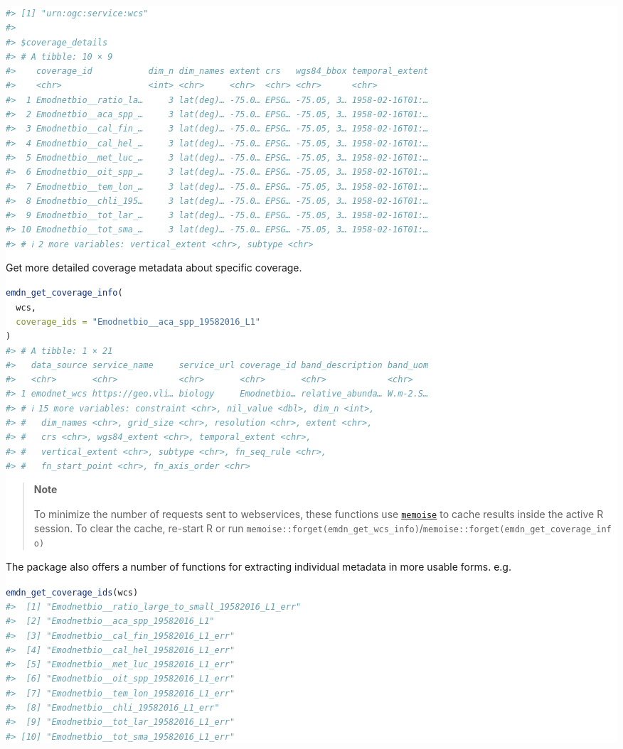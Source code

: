 ``` r
#> [1] "urn:ogc:service:wcs"
#> 
#> $coverage_details
#> # A tibble: 10 × 9
#>    coverage_id           dim_n dim_names extent crs   wgs84_bbox temporal_extent
#>    <chr>                 <int> <chr>     <chr>  <chr> <chr>      <chr>          
#>  1 Emodnetbio__ratio_la…     3 lat(deg)… -75.0… EPSG… -75.05, 3… 1958-02-16T01:…
#>  2 Emodnetbio__aca_spp_…     3 lat(deg)… -75.0… EPSG… -75.05, 3… 1958-02-16T01:…
#>  3 Emodnetbio__cal_fin_…     3 lat(deg)… -75.0… EPSG… -75.05, 3… 1958-02-16T01:…
#>  4 Emodnetbio__cal_hel_…     3 lat(deg)… -75.0… EPSG… -75.05, 3… 1958-02-16T01:…
#>  5 Emodnetbio__met_luc_…     3 lat(deg)… -75.0… EPSG… -75.05, 3… 1958-02-16T01:…
#>  6 Emodnetbio__oit_spp_…     3 lat(deg)… -75.0… EPSG… -75.05, 3… 1958-02-16T01:…
#>  7 Emodnetbio__tem_lon_…     3 lat(deg)… -75.0… EPSG… -75.05, 3… 1958-02-16T01:…
#>  8 Emodnetbio__chli_195…     3 lat(deg)… -75.0… EPSG… -75.05, 3… 1958-02-16T01:…
#>  9 Emodnetbio__tot_lar_…     3 lat(deg)… -75.0… EPSG… -75.05, 3… 1958-02-16T01:…
#> 10 Emodnetbio__tot_sma_…     3 lat(deg)… -75.0… EPSG… -75.05, 3… 1958-02-16T01:…
#> # ℹ 2 more variables: vertical_extent <chr>, subtype <chr>
```

Get more detailed coverage metadata about specific coverage.

``` r
emdn_get_coverage_info(
  wcs,
  coverage_ids = "Emodnetbio__aca_spp_19582016_L1"
)
#> # A tibble: 1 × 21
#>   data_source service_name     service_url coverage_id band_description band_uom
#>   <chr>       <chr>            <chr>       <chr>       <chr>            <chr>   
#> 1 emodnet_wcs https://geo.vli… biology     Emodnetbio… relative_abunda… W.m-2.S…
#> # ℹ 15 more variables: constraint <chr>, nil_value <dbl>, dim_n <int>,
#> #   dim_names <chr>, grid_size <chr>, resolution <chr>, extent <chr>,
#> #   crs <chr>, wgs84_extent <chr>, temporal_extent <chr>,
#> #   vertical_extent <chr>, subtype <chr>, fn_seq_rule <chr>,
#> #   fn_start_point <chr>, fn_axis_order <chr>
```

> **Note**
>
> To minimize the number of requests sent to webservices, these
> functions use [`memoise`](https://memoise.r-lib.org/) to cache results
> inside the active R session. To clear the cache, re-start R or run
> `memoise::forget(emdn_get_wcs_info)`/`memoise::forget(emdn_get_coverage_info)`

The package also offers a number of functions for extracting individual
metadata in more usable forms. e.g.

``` r
emdn_get_coverage_ids(wcs)
#>  [1] "Emodnetbio__ratio_large_to_small_19582016_L1_err"
#>  [2] "Emodnetbio__aca_spp_19582016_L1"                 
#>  [3] "Emodnetbio__cal_fin_19582016_L1_err"             
#>  [4] "Emodnetbio__cal_hel_19582016_L1_err"             
#>  [5] "Emodnetbio__met_luc_19582016_L1_err"             
#>  [6] "Emodnetbio__oit_spp_19582016_L1_err"             
#>  [7] "Emodnetbio__tem_lon_19582016_L1_err"             
#>  [8] "Emodnetbio__chli_19582016_L1_err"                
#>  [9] "Emodnetbio__tot_lar_19582016_L1_err"             
#> [10] "Emodnetbio__tot_sma_19582016_L1_err"
```

